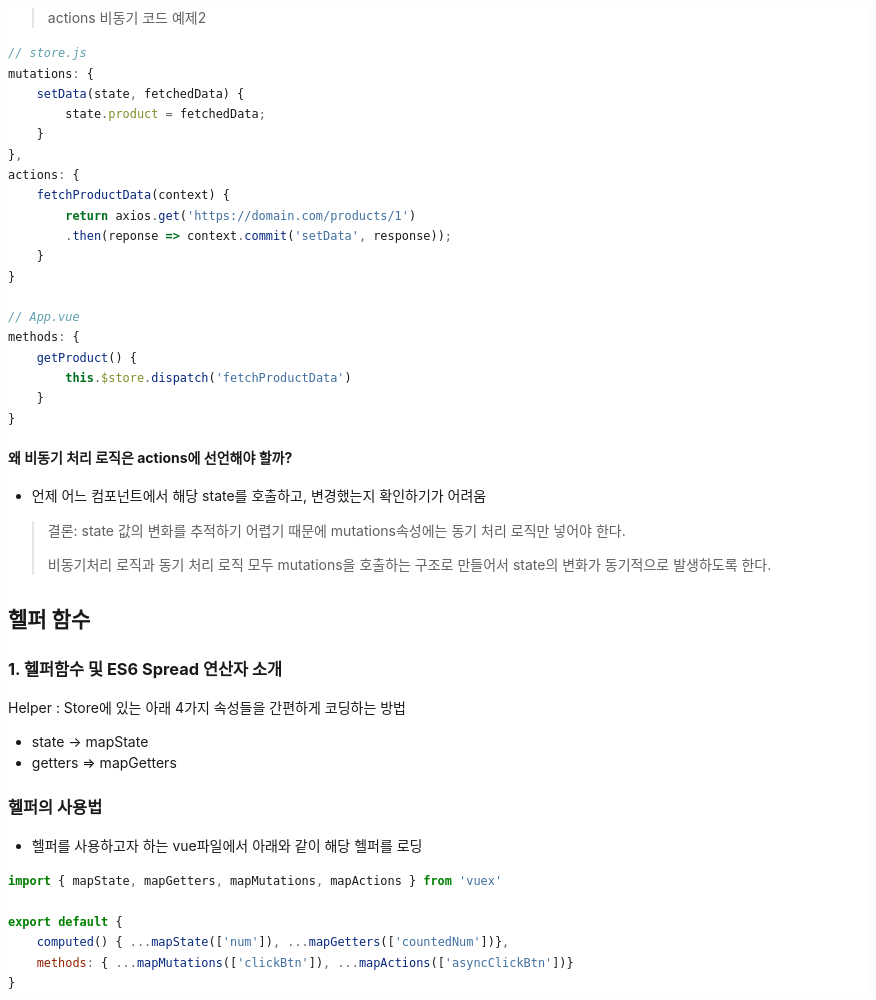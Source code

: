 

> actions 비동기 코드 예제2

```javascript
// store.js
mutations: {
    setData(state, fetchedData) {
        state.product = fetchedData;
    }
},
actions: {
    fetchProductData(context) {
  		return axios.get('https://domain.com/products/1')
  		.then(reponse => context.commit('setData', response));
    }
}

// App.vue
methods: {
    getProduct() {
        this.$store.dispatch('fetchProductData')
    }
}
```

#### 왜 비동기 처리 로직은 actions에 선언해야 할까?

* 언제 어느 컴포넌트에서 해당 state를 호출하고, 변경했는지 확인하기가 어려움

> 결론: state 값의 변화를 추적하기 어렵기 때문에 mutations속성에는 동기 처리 로직만 넣어야 한다.
>
> 비동기처리 로직과 동기 처리 로직 모두 mutations을 호출하는 구조로 만들어서 state의 변화가 동기적으로 발생하도록 한다.



## 헬퍼 함수 

### 1. 헬퍼함수 및 ES6 Spread 연산자 소개

Helper : Store에 있는 아래 4가지 속성들을 간편하게 코딩하는 방법

* state -> mapState
* getters => mapGetters

### 헬퍼의 사용법

* 헬퍼를 사용하고자 하는 vue파일에서 아래와 같이 해당 헬퍼를 로딩

```javascript
import { mapState, mapGetters, mapMutations, mapActions } from 'vuex'

export default {
    computed() { ...mapState(['num']), ...mapGetters(['countedNum'])},
    methods: { ...mapMutations(['clickBtn']), ...mapActions(['asyncClickBtn'])}
}
```

